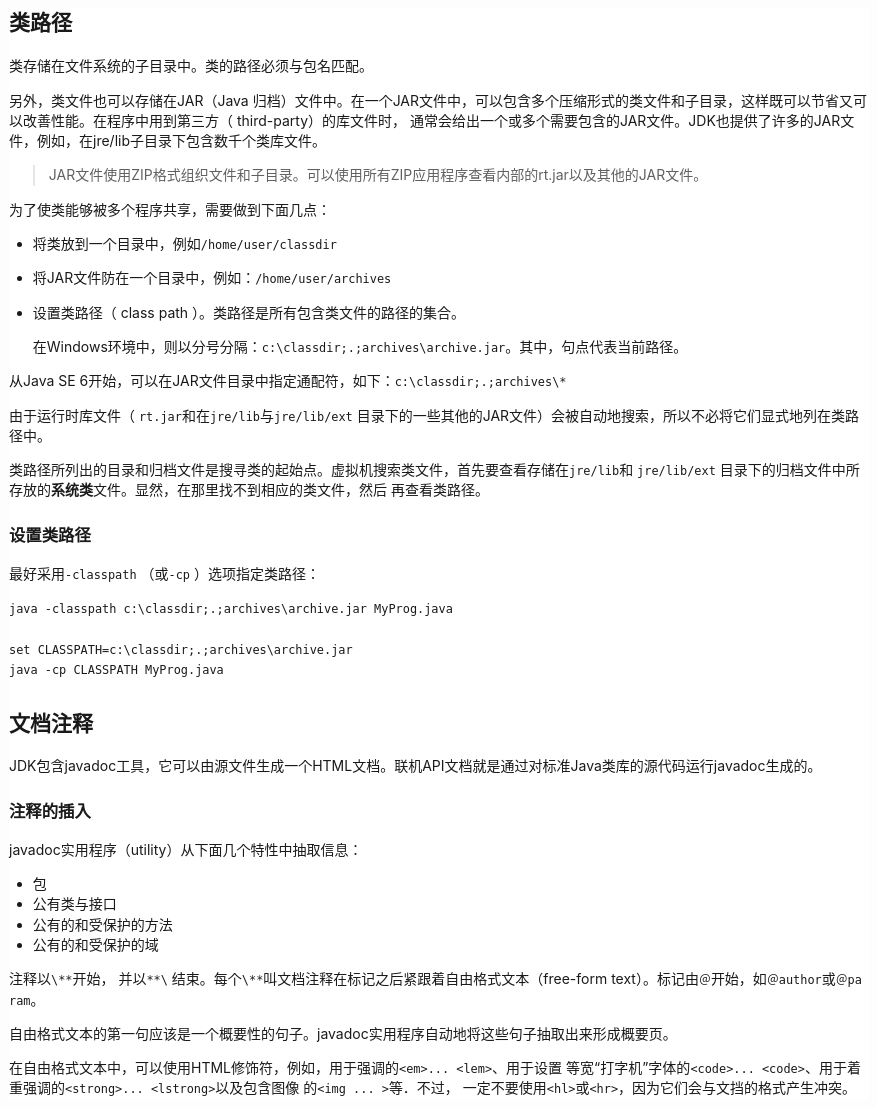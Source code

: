## 类路径

类存储在文件系统的子目录中。类的路径必须与包名匹配。

另外，类文件也可以存储在JAR（Java 归档）文件中。在一个JAR文件中，可以包含多个压缩形式的类文件和子目录，这样既可以节省又可以改善性能。在程序中用到第三方（ third-party）的库文件时， 通常会给出一个或多个需要包含的JAR文件。JDK也提供了许多的JAR文件，例如，在jre/lib子目录下包含数千个类库文件。

> JAR文件使用ZIP格式组织文件和子目录。可以使用所有ZIP应用程序查看内部的rt.jar以及其他的JAR文件。

为了使类能够被多个程序共享，需要做到下面几点：

- 将类放到一个目录中，例如`/home/user/classdir` 

- 将JAR文件防在一个目录中，例如：`/home/user/archives`

- 设置类路径（ class path ）。类路径是所有包含类文件的路径的集合。

  在Windows环境中，则以分号分隔：`c:\classdir;.;archives\archive.jar`。其中，句点代表当前路径。

从Java SE 6开始，可以在JAR文件目录中指定通配符，如下：`c:\classdir;.;archives\*`

由于运行时库文件（ `rt.jar`和在`jre/lib`与`jre/lib/ext` 目录下的一些其他的JAR文件）会被自动地搜索，所以不必将它们显式地列在类路径中。

类路径所列出的目录和归档文件是搜寻类的起始点。虚拟机搜索类文件，首先要查看存储在`jre/lib`和
`jre/lib/ext` 目录下的归档文件中所存放的**系统类**文件。显然，在那里找不到相应的类文件，然后
再查看类路径。

### 设置类路径

最好采用`-classpath` （或`-cp` ）选项指定类路径：

```shell
java -classpath c:\classdir;.;archives\archive.jar MyProg.java

set CLASSPATH=c:\classdir;.;archives\archive.jar
java -cp CLASSPATH MyProg.java
```

## 文档注释

JDK包含javadoc工具，它可以由源文件生成一个HTML文档。联机API文档就是通过对标准Java类库的源代码运行javadoc生成的。

### 注释的插入

javadoc实用程序（utility）从下面几个特性中抽取信息：

- 包
- 公有类与接口
- 公有的和受保护的方法
- 公有的和受保护的域

注释以`\**`开始， 并以`**\` 结束。每个`\**`叫文档注释在标记之后紧跟着自由格式文本（free-form text）。标记由`＠`开始，如`＠author`或`＠param`。

自由格式文本的第一句应该是一个概要性的句子。javadoc实用程序自动地将这些句子抽取出来形成概要页。

在自由格式文本中，可以使用HTML修饰符，例如，用于强调的`<em>... <lem>`、用于设置
等宽“打字机”字体的`<code>... <code>`、用于着重强调的`<strong>... <lstrong>`以及包含图像
的`<img ... >`等．不过， 一定不要使用`<hl>`或`<hr>`，因为它们会与文挡的格式产生冲突。
